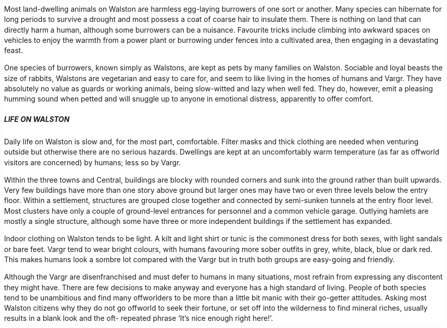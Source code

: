 Most land-dwelling animals on Walston are harmless
egg-laying burrowers of one sort or another. Many
species can hibernate for long periods to survive
a drought and most possess a coat of coarse hair
to insulate them. There is nothing on land that can
directly harm a human, although some burrowers
can be a nuisance. Favourite tricks include climbing
into awkward spaces on vehicles to enjoy the warmth
from a power plant or burrowing under fences into a
cultivated area, then engaging in a devastating feast.

One species of burrowers, known simply as Walstons,
are kept as pets by many families on Walston. Sociable
and loyal beasts the size of rabbits, Walstons are
vegetarian and easy to care for, and seem to like
living in the homes of humans and Vargr. They have
absolutely no value as guards or working animals,
being slow-witted and lazy when well fed. They do,
however, emit a pleasing humming sound when petted
and will snuggle up to anyone in emotional distress,
apparently to offer comfort.

##### LIFE ON WALSTON

Daily life on Walston is slow and, for the most part,
comfortable. Filter masks and thick clothing are
needed when venturing outside but otherwise there
are no serious hazards. Dwellings are kept at an
uncomfortably warm temperature (as far as offworld
visitors are concerned) by humans; less so by Vargr.

Within the three towns and Central, buildings are
blocky with rounded corners and sunk into the ground
rather than built upwards. Very few buildings have more
than one story above ground but larger ones may have
two or even three levels below the entry floor. Within a
settlement, structures are grouped close together and
connected by semi-sunken tunnels at the entry floor
level. Most clusters have only a couple of ground-level
entrances for personnel and a common vehicle garage.
Outlying hamlets are mostly a single structure, although
some have three or more independent buildings if the
settlement has expanded.

Indoor clothing on Walston tends to be light. A kilt and
light shirt or tunic is the commonest dress for both sexes,
with light sandals or bare feet. Vargr tend to wear bright
colours, with humans favouring more sober outfits in
grey, white, black, blue or dark red. This makes humans
look a sombre lot compared with the Vargr but in truth
both groups are easy-going and friendly.

Although the Vargr are disenfranchised and must
defer to humans in many situations, most refrain from
expressing any discontent they might have. There are
few decisions to make anyway and everyone has a high
standard of living. People of both species tend to be
unambitious and find many offworlders to be more than
a little bit manic with their go-getter attitudes. Asking
most Walston citizens why they do not go offworld to
seek their fortune, or set off into the wilderness to find
mineral riches, usually results in a blank look and the oft-
repeated phrase ‘It’s nice enough right here!’.
